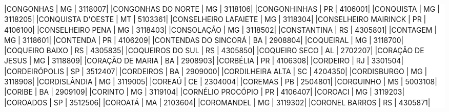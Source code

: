 |CONGONHAS | MG | 3118007| 
|CONGONHAS DO NORTE | MG | 3118106| 
|CONGONHINHAS | PR | 4106001| 
|CONQUISTA | MG | 3118205| 
|CONQUISTA D'OESTE | MT | 5103361| 
|CONSELHEIRO LAFAIETE | MG | 3118304| 
|CONSELHEIRO MAIRINCK | PR | 4106100| 
|CONSELHEIRO PENA | MG | 3118403| 
|CONSOLAÇÃO | MG | 3118502| 
|CONSTANTINA | RS | 4305801| 
|CONTAGEM | MG | 3118601| 
|CONTENDA | PR | 4106209| 
|CONTENDAS DO SINCORÁ | BA | 2908804| 
|COQUEIRAL | MG | 3118700| 
|COQUEIRO BAIXO | RS | 4305835| 
|COQUEIROS DO SUL | RS | 4305850| 
|COQUEIRO SECO | AL | 2702207| 
|CORAÇÃO DE JESUS | MG | 3118809| 
|CORAÇÃO DE MARIA | BA | 2908903| 
|CORBÉLIA | PR | 4106308| 
|CORDEIRO | RJ | 3301504| 
|CORDEIRÓPOLIS | SP | 3512407| 
|CORDEIROS | BA | 2909000| 
|CORDILHEIRA ALTA | SC | 4204350| 
|CORDISBURGO | MG | 3118908| 
|CORDISLÂNDIA | MG | 3119005| 
|COREAÚ | CE | 2304004| 
|COREMAS | PB | 2504801| 
|CORGUINHO | MS | 5003108| 
|CORIBE | BA | 2909109| 
|CORINTO | MG | 3119104| 
|CORNÉLIO PROCÓPIO | PR | 4106407| 
|COROACI | MG | 3119203| 
|COROADOS | SP | 3512506| 
|COROATÁ | MA | 2103604| 
|COROMANDEL | MG | 3119302| 
|CORONEL BARROS | RS | 4305871| 